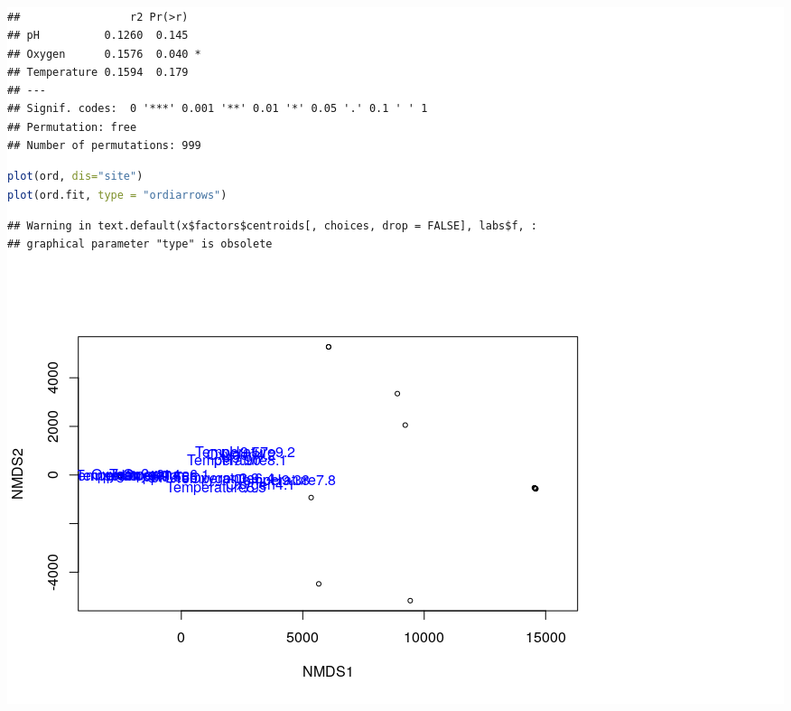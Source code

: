     ##                 r2 Pr(>r)  
    ## pH          0.1260  0.145  
    ## Oxygen      0.1576  0.040 *
    ## Temperature 0.1594  0.179  
    ## ---
    ## Signif. codes:  0 '***' 0.001 '**' 0.01 '*' 0.05 '.' 0.1 ' ' 1
    ## Permutation: free
    ## Number of permutations: 999

``` r
plot(ord, dis="site")
plot(ord.fit, type = "ordiarrows")
```

    ## Warning in text.default(x$factors$centroids[, choices, drop = FALSE], labs$f, :
    ## graphical parameter "type" is obsolete

![](CC3-Lake-Van_files/figure-gfm/unnamed-chunk-43-1.png)
